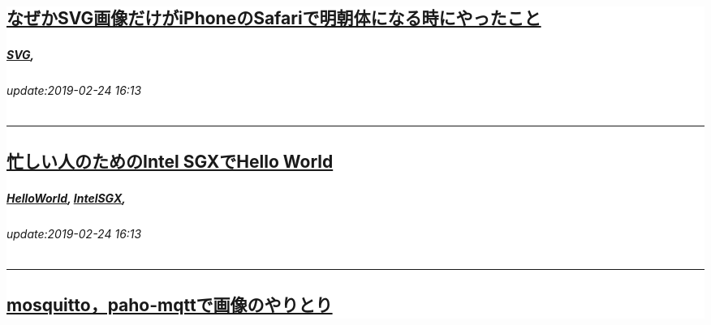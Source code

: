 ## [なぜかSVG画像だけがiPhoneのSafariで明朝体になる時にやったこと](https://qiita.com/sararilfy/items/50125ca8ad7d16eeea5b)
##### [SVG](https://qiita.com/tags/SVG), 
###### update:2019-02-24 16:13
---
## [忙しい人のためのIntel SGXでHello World](https://qiita.com/anddev68/items/ea9cde667916f99712be)
##### [HelloWorld](https://qiita.com/tags/HelloWorld), [IntelSGX](https://qiita.com/tags/IntelSGX), 
###### update:2019-02-24 16:13
---
## [mosquitto，paho-mqttで画像のやりとり](https://qiita.com/masa-ramenO/items/6dcb706107e9307a599e)
